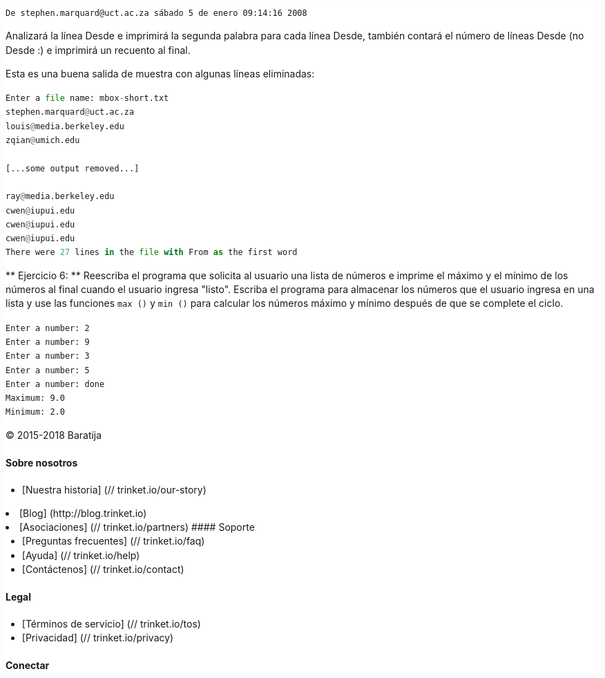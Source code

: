 `De stephen.marquard@uct.ac.za sábado 5 de enero 09:14:16 2008`

Analizará la línea Desde e imprimirá la segunda palabra para cada línea Desde, también contará el número de líneas Desde (no Desde :) e imprimirá un recuento al final.

Esta es una buena salida de muestra con algunas líneas eliminadas:

```python fromcount.py
Enter a file name: mbox-short.txt
stephen.marquard@uct.ac.za
louis@media.berkeley.edu
zqian@umich.edu

[...some output removed...]

ray@media.berkeley.edu
cwen@iupui.edu
cwen@iupui.edu
cwen@iupui.edu
There were 27 lines in the file with From as the first word
```
** Ejercicio 6: ** Reescriba el programa que solicita al usuario una lista de números e imprime el máximo y el mínimo de los números al final cuando el usuario ingresa "listo". Escriba el programa para almacenar los números que el usuario ingresa en una lista y use las funciones `max ()` y `min ()` para calcular los números máximo y mínimo después de que se complete el ciclo.

```Enter a number: 6
Enter a number: 2
Enter a number: 9
Enter a number: 3
Enter a number: 5
Enter a number: done
Maximum: 9.0
Minimum: 2.0
```
© 2015-2018 Baratija

#### Sobre nosotros

- [Nuestra historia] (// trinket.io/our-story)
<li> [Blog] (http://blog.trinket.io)
<li> [Asociaciones] (// trinket.io/partners)
</ Li> </ li>
#### Soporte

- [Preguntas frecuentes] (// trinket.io/faq)
- [Ayuda] (// trinket.io/help)
- [Contáctenos] (// trinket.io/contact)

#### Legal

- [Términos de servicio] (// trinket.io/tos)
- [Privacidad] (// trinket.io/privacy)

#### Conectar
